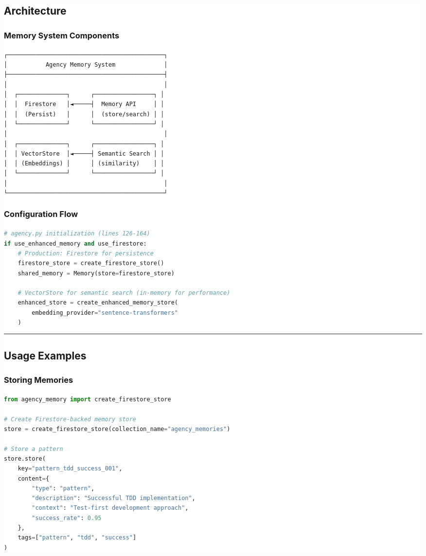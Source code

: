 
## Architecture

### Memory System Components

```
┌─────────────────────────────────────────────┐
│           Agency Memory System              │
├─────────────────────────────────────────────┤
│                                             │
│  ┌──────────────┐      ┌─────────────────┐ │
│  │  Firestore   │◄─────┤  Memory API     │ │
│  │  (Persist)   │      │  (store/search) │ │
│  └──────────────┘      └─────────────────┘ │
│                                             │
│  ┌──────────────┐      ┌─────────────────┐ │
│  │ VectorStore  │◄─────┤ Semantic Search │ │
│  │ (Embeddings) │      │ (similarity)    │ │
│  └──────────────┘      └─────────────────┘ │
│                                             │
└─────────────────────────────────────────────┘
```

### Configuration Flow

```python
# agency.py initialization (lines 126-164)
if use_enhanced_memory and use_firestore:
    # Production: Firestore for persistence
    firestore_store = create_firestore_store()
    shared_memory = Memory(store=firestore_store)

    # VectorStore for semantic search (in-memory for performance)
    enhanced_store = create_enhanced_memory_store(
        embedding_provider="sentence-transformers"
    )
```

---

## Usage Examples

### Storing Memories

```python
from agency_memory import create_firestore_store

# Create Firestore-backed memory store
store = create_firestore_store(collection_name="agency_memories")

# Store a pattern
store.store(
    key="pattern_tdd_success_001",
    content={
        "type": "pattern",
        "description": "Successful TDD implementation",
        "context": "Test-first development approach",
        "success_rate": 0.95
    },
    tags=["pattern", "tdd", "success"]
)
```
